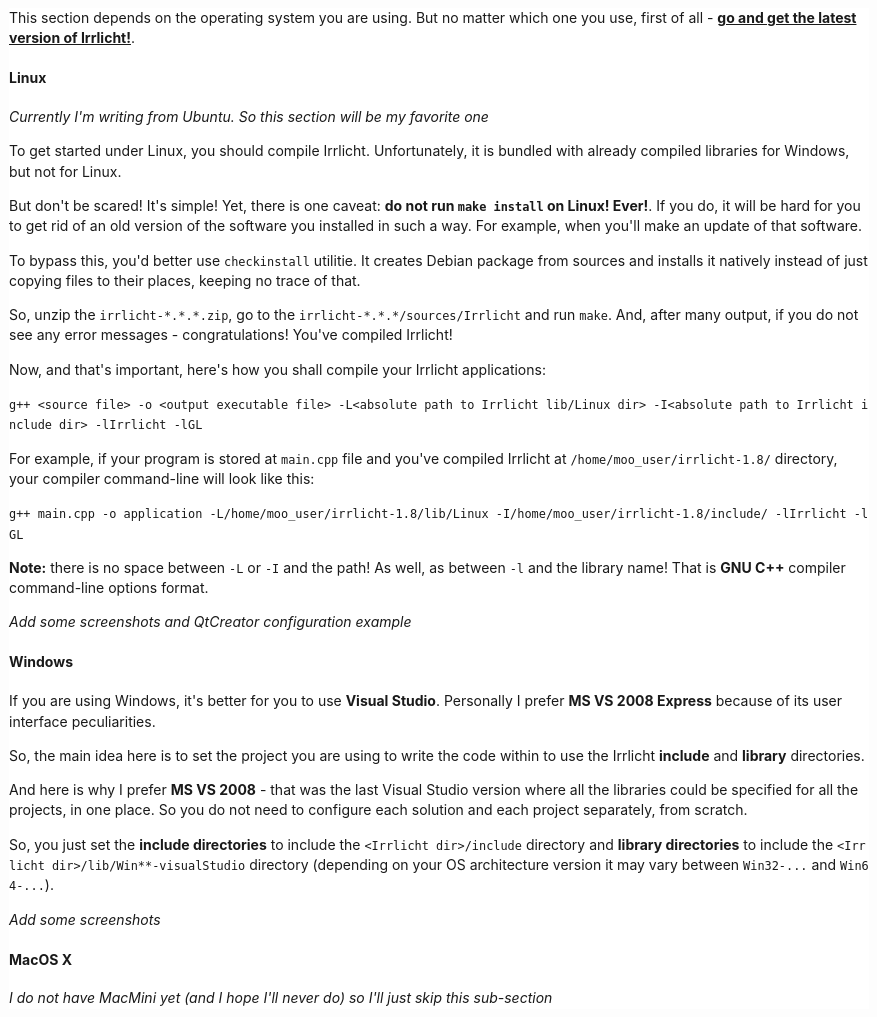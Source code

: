 This section depends on the operating system you are using. But no matter which one you use, first of all - [**go and get the latest version of Irrlicht!**](http://irrlicht.sourceforge.net/downloads/).

#### Linux

_Currently I'm writing from Ubuntu. So this section will be my favorite one_

To get started under Linux, you should compile Irrlicht. Unfortunately, it is bundled with already compiled libraries for Windows, but not for Linux.

But don't be scared! It's simple! Yet, there is one caveat: **do not run `make install` on Linux! Ever!**. If you do, it will be hard for you to get rid of an old version of the software you installed in such a way. For example, when you'll make an update of that software.

To bypass this, you'd better use `checkinstall` utilitie. It creates Debian package from sources and installs it natively instead of just copying files to their places, keeping no trace of that.

So, unzip the `irrlicht-*.*.*.zip`, go to the `irrlicht-*.*.*/sources/Irrlicht` and run `make`. And, after many output, if you do not see any error messages - congratulations! You've compiled Irrlicht!

Now, and that's important, here's how you shall compile your Irrlicht applications:

    g++ <source file> -o <output executable file> -L<absolute path to Irrlicht lib/Linux dir> -I<absolute path to Irrlicht include dir> -lIrrlicht -lGL
    
For example, if your program is stored at `main.cpp` file and you've compiled Irrlicht at `/home/moo_user/irrlicht-1.8/` directory, your compiler command-line will look like this:

    g++ main.cpp -o application -L/home/moo_user/irrlicht-1.8/lib/Linux -I/home/moo_user/irrlicht-1.8/include/ -lIrrlicht -lGL
    
**Note:** there is no space between `-L` or `-I` and the path! As well, as between `-l` and the library name! That is **GNU C++** compiler command-line options format.

_Add some screenshots and QtCreator configuration example_

#### Windows

If you are using Windows, it's better for you to use **Visual Studio**. Personally I prefer **MS VS 2008 Express** because of its user interface peculiarities.

So, the main idea here is to set the project you are using to write the code within to use the Irrlicht **include** and **library** directories. 

And here is why I prefer **MS VS 2008** - that was the last Visual Studio version where all the libraries could be specified for all the projects, in one place. So you do not need to configure each solution and each project separately, from scratch.

So, you just set the **include directories** to include the `<Irrlicht dir>/include` directory and **library directories** to include the `<Irrlicht dir>/lib/Win**-visualStudio` directory (depending on your OS architecture version it may vary between `Win32-...` and `Win64-...`).

_Add some screenshots_

#### MacOS X

_I do not have MacMini yet (and I hope I'll never do) so I'll just skip this sub-section_
